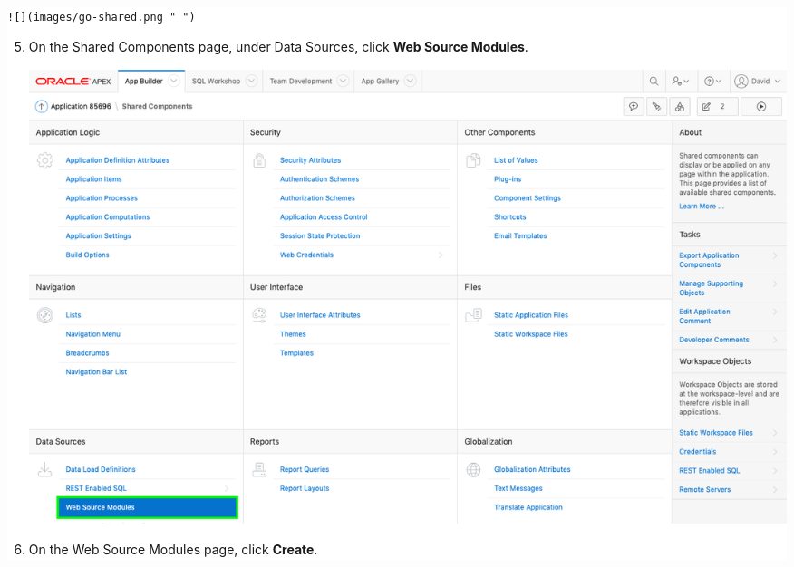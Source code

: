     ![](images/go-shared.png " ")

5. On the Shared Components page, under Data Sources, click **Web Source Modules**.

    ![](images/go-ws.png " ")

6. On the Web Source Modules page, click **Create**.
